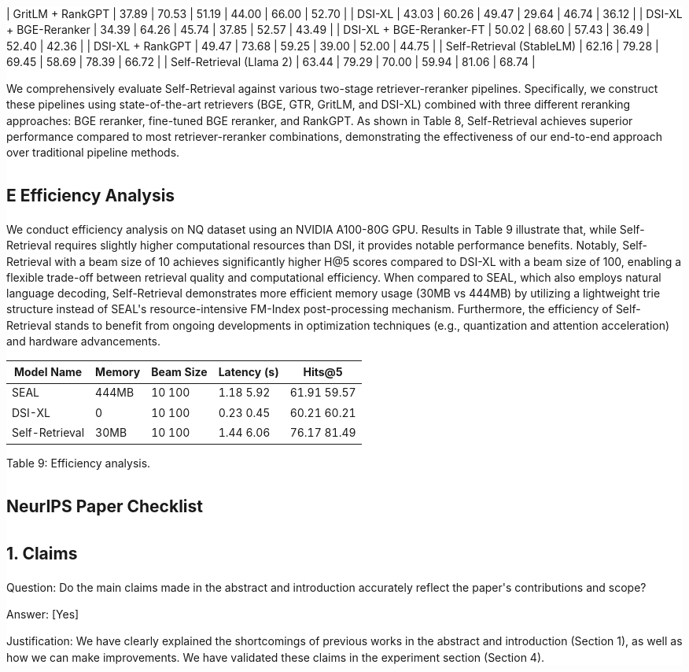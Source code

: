 | GritLM + RankGPT          | 37.89 | 70.53 | 51.19 | 44.00      | 66.00      | 52.70      |
| DSI-XL                    | 43.03 | 60.26 | 49.47 | 29.64      | 46.74      | 36.12      |
| DSI-XL + BGE-Reranker     | 34.39 | 64.26 | 45.74 | 37.85      | 52.57      | 43.49      |
| DSI-XL + BGE-Reranker-FT  | 50.02 | 68.60 | 57.43 | 36.49      | 52.40      | 42.36      |
| DSI-XL + RankGPT          | 49.47 | 73.68 | 59.25 | 39.00      | 52.00      | 44.75      |
| Self-Retrieval (StableLM) | 62.16 | 79.28 | 69.45 | 58.69      | 78.39      | 66.72      |
| Self-Retrieval (Llama 2)  | 63.44 | 79.29 | 70.00 | 59.94      | 81.06      | 68.74      |

We comprehensively evaluate Self-Retrieval against various two-stage retriever-reranker pipelines. Specifically, we construct these pipelines using state-of-the-art retrievers (BGE, GTR, GritLM, and DSI-XL) combined with three different reranking approaches: BGE reranker, fine-tuned BGE reranker, and RankGPT. As shown in Table 8, Self-Retrieval achieves superior performance compared to most retriever-reranker combinations, demonstrating the effectiveness of our end-to-end approach over traditional pipeline methods.

## E Efficiency Analysis

We conduct efficiency analysis on NQ dataset using an NVIDIA A100-80G GPU. Results in Table 9 illustrate that, while Self-Retrieval requires slightly higher computational resources than DSI, it provides notable performance benefits. Notably, Self-Retrieval with a beam size of 10 achieves significantly higher H@5 scores compared to DSI-XL with a beam size of 100, enabling a flexible trade-off between retrieval quality and computational efficiency. When compared to SEAL, which also employs natural language decoding, Self-Retrieval demonstrates more efficient memory usage (30MB vs 444MB) by utilizing a lightweight trie structure instead of SEAL's resource-intensive FM-Index post-processing mechanism. Furthermore, the efficiency of Self-Retrieval stands to benefit from ongoing developments in optimization techniques (e.g., quantization and attention acceleration) and hardware advancements.

| Model Name     | Memory   | Beam Size   | Latency (s)   | Hits@5      |
|----------------|----------|-------------|---------------|-------------|
| SEAL           | 444MB    | 10 100      | 1.18 5.92     | 61.91 59.57 |
| DSI-XL         | 0        | 10 100      | 0.23 0.45     | 60.21 60.21 |
| Self-Retrieval | 30MB     | 10 100      | 1.44 6.06     | 76.17 81.49 |

Table 9: Efficiency analysis.

## NeurIPS Paper Checklist

## 1. Claims

Question: Do the main claims made in the abstract and introduction accurately reflect the paper's contributions and scope?

Answer: [Yes]

Justification: We have clearly explained the shortcomings of previous works in the abstract and introduction (Section 1), as well as how we can make improvements. We have validated these claims in the experiment section (Section 4).
